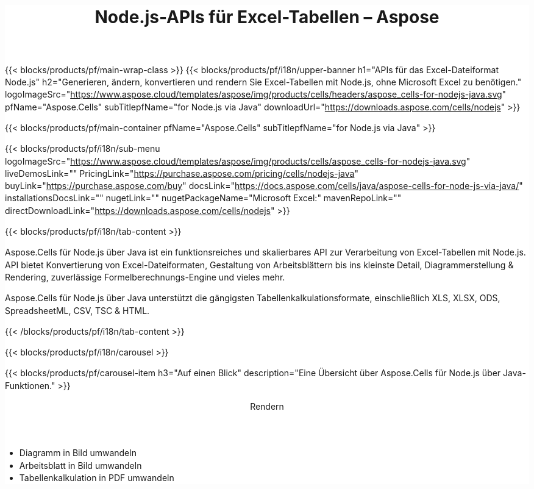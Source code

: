 ﻿---
title: Node.js-APIs für Excel-Tabellen – Aspose 
weight: 3120
url: /de/nodejs-java/ 
description: Verarbeiten Sie Excel-Dateiformate über die Node.js-Bibliothek. Lesen, schreiben, rendern und konvertieren Sie XLS, XLSX, XLSB, XLTX, XLTM, XLSM, XML, ODS, CSV und weitere Formate über Node.js unter Windows, macOS und Linux
---
{{< blocks/products/pf/main-wrap-class >}}
{{< blocks/products/pf/i18n/upper-banner h1="APIs für das Excel-Dateiformat Node.js" h2="Generieren, ändern, konvertieren und rendern Sie Excel-Tabellen mit Node.js, ohne Microsoft Excel zu benötigen." logoImageSrc="https://www.aspose.cloud/templates/aspose/img/products/cells/headers/aspose_cells-for-nodejs-java.svg" pfName="Aspose.Cells" subTitlepfName="for Node.js via Java" downloadUrl="https://downloads.aspose.com/cells/nodejs" >}}

{{< blocks/products/pf/main-container pfName="Aspose.Cells" subTitlepfName="for Node.js via Java" >}}

{{< blocks/products/pf/i18n/sub-menu logoImageSrc="https://www.aspose.cloud/templates/aspose/img/products/cells/aspose_cells-for-nodejs-java.svg" liveDemosLink="" PricingLink="https://purchase.aspose.com/pricing/cells/nodejs-java" buyLink="https://purchase.aspose.com/buy" docsLink="https://docs.aspose.com/cells/java/aspose-cells-for-node-js-via-java/" installationsDocsLink="" nugetLink="" nugetPackageName="Microsoft Excel:" mavenRepoLink="" directDownloadLink="https://downloads.aspose.com/cells/nodejs" >}}

{{< blocks/products/pf/i18n/tab-content >}}
<p>
 Aspose.Cells für Node.js über Java ist ein funktionsreiches und skalierbares API zur Verarbeitung von Excel-Tabellen mit Node.js. API bietet Konvertierung von Excel-Dateiformaten, Gestaltung von Arbeitsblättern bis ins kleinste Detail, Diagrammerstellung &amp; Rendering, zuverlässige Formelberechnungs-Engine und vieles mehr.
</p>

<p>
 Aspose.Cells für Node.js über Java unterstützt die gängigsten Tabellenkalkulationsformate, einschließlich XLS, XLSX, ODS, SpreadsheetML, CSV, TSC &amp; HTML.
</p>

{{< /blocks/products/pf/i18n/tab-content >}}


{{< blocks/products/pf/i18n/carousel >}}

{{< blocks/products/pf/carousel-item h3="Auf einen Blick" description="Eine Übersicht über Aspose.Cells für Node.js über Java-Funktionen." >}}
<div class="diagram1 d1-nodejs">
 <div class="d1-row">
  <div class="d1-col d1-left">
   <header>
    <i class="fa fa-television">
    </i>
    Rendern
   </header>
   <ul>
    <li>
     Diagramm in Bild umwandeln
    </li>
    <li>
     Arbeitsblatt in Bild umwandeln
    </li>
    <li>
     Tabellenkalkulation in PDF umwandeln
    </li>
   </ul>
  </div>
  